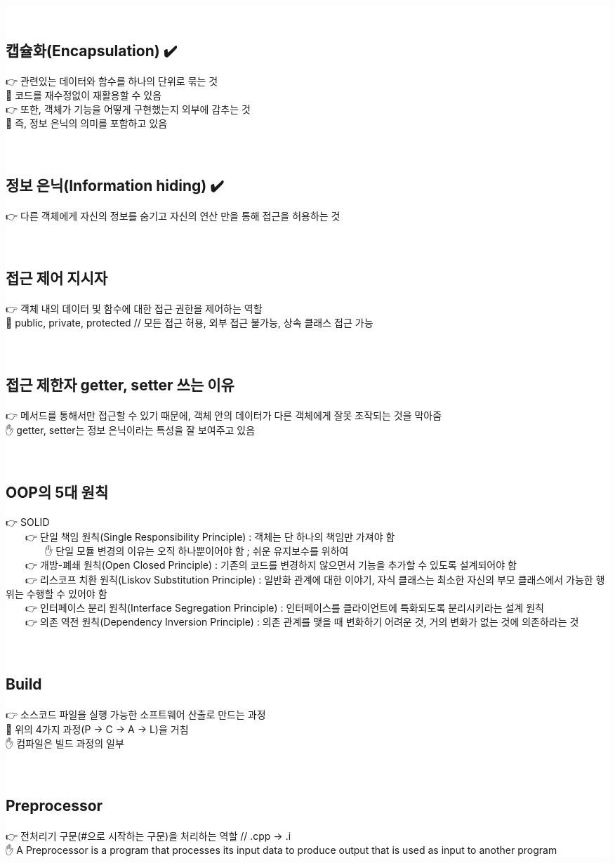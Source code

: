 <br>

## 캡슐화(Encapsulation) ✔️
👉 관련있는 데이터와 함수를 하나의 단위로 묶는 것  
👋 코드를 재수정없이 재활용할 수 있음  
👉 또한, 객체가 기능을 어떻게 구현했는지 외부에 감추는 것  
👋 즉, 정보 은닉의 의미를 포함하고 있음  

<br>

## 정보 은닉(Information hiding) ✔️
👉 다른 객체에게 자신의 정보를 숨기고 자신의 연산 만을 통해 접근을 허용하는 것  

<br>

## 접근 제어 지시자
👉 객체 내의 데이터 및 함수에 대한 접근 권한을 제어하는 역할  
👋 public, private, protected // 모든 접근 허용, 외부 접근 불가능, 상속 클래스 접근 가능  

<br>

## 접근 제한자 getter, setter 쓰는 이유
👉 메서드를 통해서만 접근할 수 있기 때문에, 객체 안의 데이터가 다른 객체에게 잘못 조작되는 것을 막아줌  
✋ getter, setter는 정보 은닉이라는 특성을 잘 보여주고 있음  

<br>

## OOP의 5대 원칙
👉 SOLID  
　　👉 단일 책임 원칙(Single Responsibility Principle) : 객체는 단 하나의 책임만 가져야 함  
　　　　✋ 단일 모듈 변경의 이유는 오직 하나뿐이어야 함 ; 쉬운 유지보수를 위하여  
　　👉 개방-폐쇄 원칙(Open Closed Principle) : 기존의 코드를 변경하지 않으면서 기능을 추가할 수 있도록 설계되어야 함  
　　👉 리스코프 치환 원칙(Liskov Substitution Principle) : 일반화 관계에 대한 이야기, 자식 클래스는 최소한 자신의 부모 클래스에서 가능한 행위는 수행할 수 있어야 함  
　　👉 인터페이스 분리 원칙(Interface Segregation Principle) : 인터페이스를 클라이언트에 특화되도록 분리시키라는 설계 원칙  
　　👉 의존 역전 원칙(Dependency Inversion Principle) : 의존 관계를 맺을 때 변화하기 어려운 것, 거의 변화가 없는 것에 의존하라는 것  

<br>

## Build
👉 소스코드 파일을 실행 가능한 소프트웨어 산출로 만드는 과정  
👋 위의 4가지 과정(P -> C -> A -> L)을 거침  
✋ 컴파일은 빌드 과정의 일부  

<br>

## Preprocessor
👉 전처리기 구문(#으로 시작하는 구문)을 처리하는 역할 // .cpp -> .i  
✋ A Preprocessor is a program that processes its input data to produce output that is used as input to another program  
